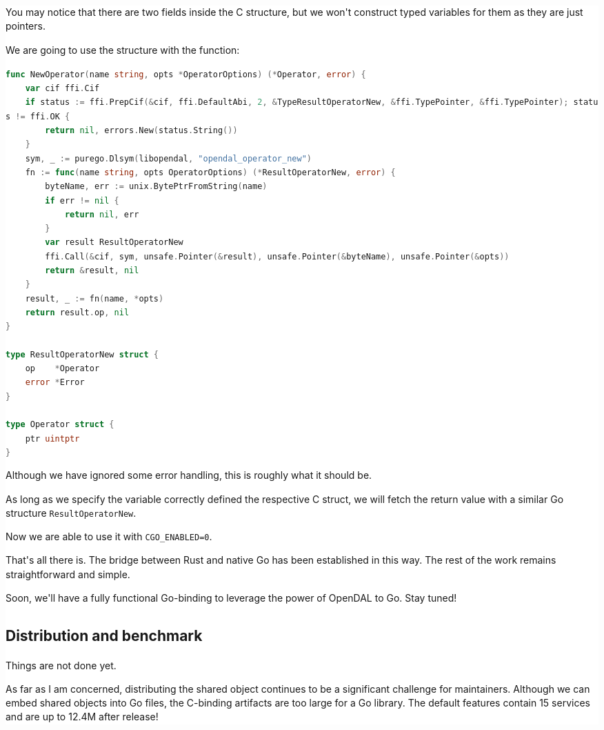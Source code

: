 You may notice that there are two fields inside the C structure, but we won't construct typed variables for them as they are just pointers.<br>

We are going to use the structure with the function:<br>

```go
func NewOperator(name string, opts *OperatorOptions) (*Operator, error) {
	var cif ffi.Cif
	if status := ffi.PrepCif(&cif, ffi.DefaultAbi, 2, &TypeResultOperatorNew, &ffi.TypePointer, &ffi.TypePointer); status != ffi.OK {
		return nil, errors.New(status.String())
	}
	sym, _ := purego.Dlsym(libopendal, "opendal_operator_new")
	fn := func(name string, opts OperatorOptions) (*ResultOperatorNew, error) {
		byteName, err := unix.BytePtrFromString(name)
		if err != nil {
			return nil, err
		}
		var result ResultOperatorNew
		ffi.Call(&cif, sym, unsafe.Pointer(&result), unsafe.Pointer(&byteName), unsafe.Pointer(&opts))
		return &result, nil
	}
	result, _ := fn(name, *opts)
	return result.op, nil
}

type ResultOperatorNew struct {
	op    *Operator
	error *Error
}

type Operator struct {
	ptr uintptr
}
```

Although we have ignored some error handling, this is roughly what it should be.

As long as we specify the variable correctly defined the respective C struct, we will fetch the return value with a similar Go structure <code class="inline-code">ResultOperatorNew</code>.

Now we are able to use it with <code class="inline-code">CGO_ENABLED=0</code>.<br>

That's all there is. The bridge between Rust and native Go has been established in this way. The rest of the work remains straightforward and simple. 

Soon, we'll have a fully functional Go-binding to leverage the power of OpenDAL to Go. Stay tuned!<br>

##  Distribution and benchmark

Things are not done yet.<br>

As far as I am concerned, distributing the shared object continues to be a significant challenge for maintainers. Although we can embed shared objects into Go files, the C-binding artifacts are too large for a Go library. The default features contain 15 services and are up to 12.4M after release!<br>
